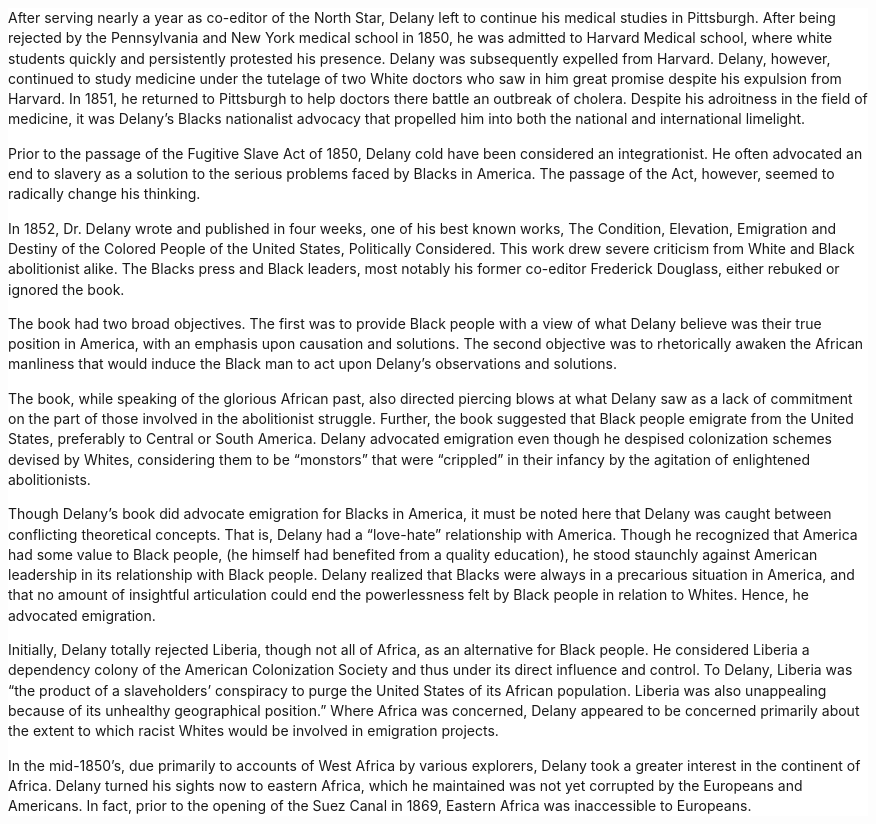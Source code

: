   After serving nearly a year as co-editor of the North Star, Delany left to continue his medical studies in Pittsburgh.  After being rejected by the Pennsylvania and New York medical school in 1850, he was admitted to Harvard Medical school, where white students quickly and persistently protested his presence.  Delany was subsequently expelled from Harvard.  Delany, however, continued to study medicine under the tutelage of two White doctors who saw in him great promise despite his expulsion from Harvard.  In 1851, he returned to Pittsburgh to help doctors there battle an outbreak of cholera.  Despite his adroitness in the field of medicine, it was Delany’s Blacks nationalist advocacy that propelled him into both the national and international limelight.
 </p>
 <p>
  Prior to the passage of the Fugitive Slave Act of 1850, Delany cold have been considered an integrationist.  He often advocated an end to slavery as a solution to the serious problems faced by Blacks in America.  The passage of the Act, however, seemed to radically change his thinking.
 </p>
 <p>
  In 1852, Dr. Delany wrote and published in four weeks, one of his best known works, The Condition, Elevation, Emigration and Destiny of the Colored People of the United States, Politically Considered.  This work drew severe criticism from White and Black abolitionist alike.  The Blacks press and Black leaders, most notably his former co-editor Frederick Douglass, either rebuked or ignored the book.
 </p>
 <p>
  The book had two broad objectives.  The first was to provide Black people with a view of what Delany believe was their true position in America, with an emphasis upon causation and solutions.  The second objective was to rhetorically awaken the African manliness that would induce the Black man to act upon Delany’s observations and solutions.
 </p>
 <p>
  The book, while speaking of the glorious African past, also directed piercing blows at what Delany saw as a lack of commitment on the part of those involved in the abolitionist struggle.  Further, the book suggested that Black people emigrate from the United States, preferably to Central or South America.  Delany advocated emigration even though he despised colonization schemes devised by Whites, considering them to be “monstors” that were “crippled” in their infancy by the agitation of enlightened abolitionists.
 </p>
 <p>
 </p>
 <p>
  Though Delany’s book did advocate emigration for Blacks in America, it must be noted here that Delany was caught between conflicting theoretical concepts.  That is, Delany had a “love-hate” relationship with America.  Though he recognized that America had some value to Black people, (he himself had benefited from a quality education), he stood staunchly against American leadership in its relationship with Black people.  Delany realized that Blacks were always in a precarious situation in America, and that no amount of insightful articulation could end the powerlessness felt by Black people in relation to Whites.  Hence, he advocated emigration.
 </p>
 <p>
  Initially, Delany totally rejected Liberia, though not all of Africa, as an alternative for Black people.  He considered Liberia a dependency colony of the American Colonization Society and thus under its direct influence and control.  To Delany, Liberia was “the product of a slaveholders’ conspiracy to purge the United States of its African population.  Liberia was also unappealing because of its unhealthy geographical position.”  Where Africa was concerned, Delany appeared to be concerned primarily about the extent to which racist Whites would be involved in  emigration projects.
 </p>
 <p>
  In the mid-1850’s, due primarily to accounts of West Africa by various explorers, Delany took a greater interest in the continent of Africa.  Delany turned his sights now to eastern Africa, which he maintained was not yet corrupted by the Europeans and Americans.  In fact, prior to  the opening of the Suez Canal in 1869, Eastern Africa was inaccessible to Europeans.
 </p>
 <p>